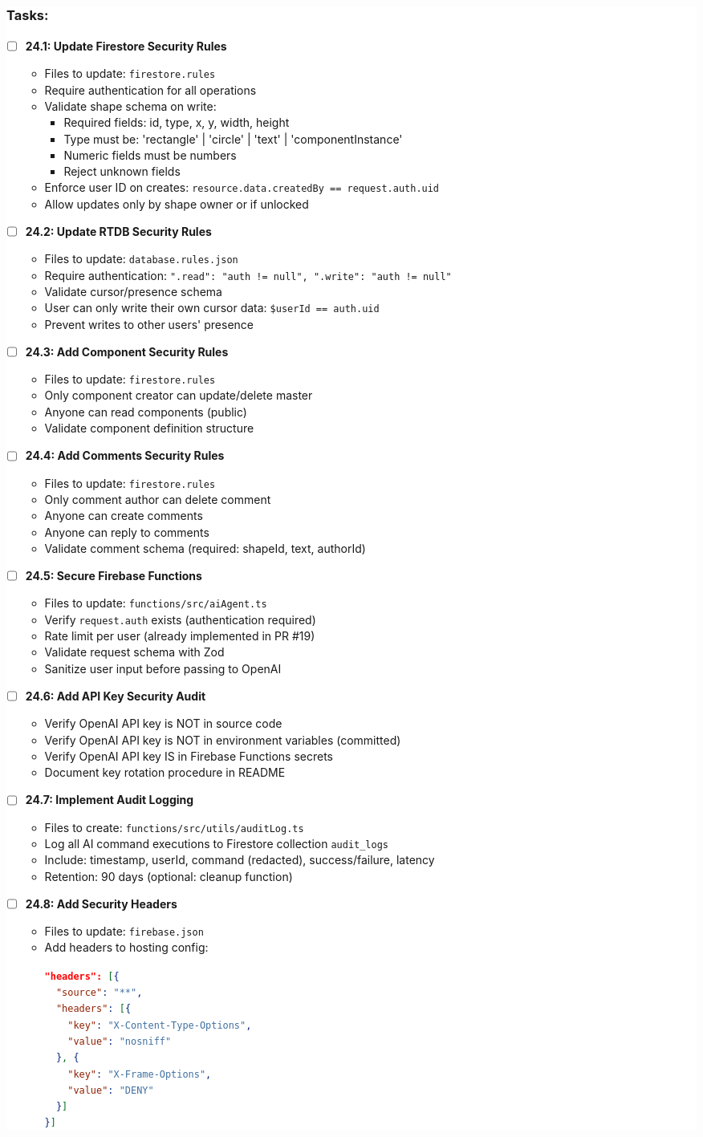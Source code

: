 ### Tasks:

- [ ] **24.1: Update Firestore Security Rules**
  - Files to update: `firestore.rules`
  - Require authentication for all operations
  - Validate shape schema on write:
    - Required fields: id, type, x, y, width, height
    - Type must be: 'rectangle' | 'circle' | 'text' | 'componentInstance'
    - Numeric fields must be numbers
    - Reject unknown fields
  - Enforce user ID on creates: `resource.data.createdBy == request.auth.uid`
  - Allow updates only by shape owner or if unlocked

- [ ] **24.2: Update RTDB Security Rules**
  - Files to update: `database.rules.json`
  - Require authentication: `".read": "auth != null", ".write": "auth != null"`
  - Validate cursor/presence schema
  - User can only write their own cursor data: `$userId == auth.uid`
  - Prevent writes to other users' presence

- [ ] **24.3: Add Component Security Rules**
  - Files to update: `firestore.rules`
  - Only component creator can update/delete master
  - Anyone can read components (public)
  - Validate component definition structure

- [ ] **24.4: Add Comments Security Rules**
  - Files to update: `firestore.rules`
  - Only comment author can delete comment
  - Anyone can create comments
  - Anyone can reply to comments
  - Validate comment schema (required: shapeId, text, authorId)

- [ ] **24.5: Secure Firebase Functions**
  - Files to update: `functions/src/aiAgent.ts`
  - Verify `request.auth` exists (authentication required)
  - Rate limit per user (already implemented in PR #19)
  - Validate request schema with Zod
  - Sanitize user input before passing to OpenAI

- [ ] **24.6: Add API Key Security Audit**
  - Verify OpenAI API key is NOT in source code
  - Verify OpenAI API key is NOT in environment variables (committed)
  - Verify OpenAI API key IS in Firebase Functions secrets
  - Document key rotation procedure in README

- [ ] **24.7: Implement Audit Logging**
  - Files to create: `functions/src/utils/auditLog.ts`
  - Log all AI command executions to Firestore collection `audit_logs`
  - Include: timestamp, userId, command (redacted), success/failure, latency
  - Retention: 90 days (optional: cleanup function)

- [ ] **24.8: Add Security Headers**
  - Files to update: `firebase.json`
  - Add headers to hosting config:
    ```json
    "headers": [{
      "source": "**",
      "headers": [{
        "key": "X-Content-Type-Options",
        "value": "nosniff"
      }, {
        "key": "X-Frame-Options",
        "value": "DENY"
      }]
    }]